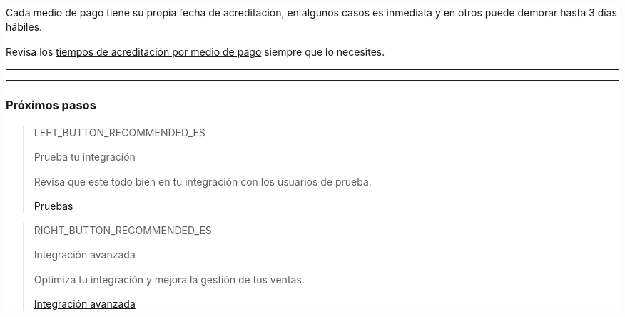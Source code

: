 Cada medio de pago tiene su propia fecha de acreditación, en algunos casos es inmediata y en otros puede demorar hasta 3 días hábiles.

Revisa los [tiempos de acreditación por medio de pago](https://www.mercadopago.com.br/ajuda/meios-de-pagamento-parcelamento_265) siempre que lo necesites.

------------

---
### Próximos pasos

> LEFT_BUTTON_RECOMMENDED_ES
>
> Prueba tu integración
>
> Revisa que esté todo bien en tu integración con los usuarios de prueba.
>
> [Pruebas](https://www.mercadopago[FAKER][URL][DOMAIN]/developers/es/guides/payments/api/test-integration/)

> RIGHT_BUTTON_RECOMMENDED_ES
>
> Integración avanzada
>
> Optimiza tu integración y mejora la gestión de tus ventas.
>
> [Integración avanzada](https://www.mercadopago[FAKER][URL][DOMAIN]/developers/es/guides/payments/api/advanced-integration)
